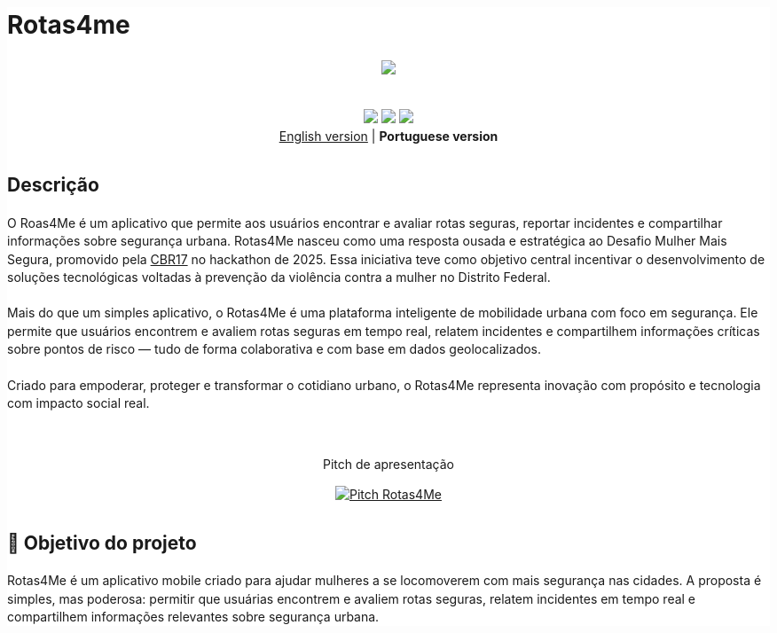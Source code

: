 # Rotas4me

<div align="center">
<img src="https://github.com/user-attachments/assets/37340718-e074-4e7d-89b3-8c90f9570566" width="120" />
</div>
<br/>

<p align="center">
  <img src="https://img.shields.io/badge/project-active--development-yellow" />
  <img src="https://img.shields.io/badge/made%20with-React--Native-blue" />
  <img src="https://img.shields.io/badge/license-MIT-blue.svg" />
  <br/>
  <a href="README.pt.md">English version</a> | <strong>Portuguese version</strong>

</p>



## Descrição

O Roas4Me é um aplicativo que permite aos usuários encontrar e avaliar rotas seguras, reportar incidentes e compartilhar informações sobre segurança urbana.
Rotas4Me nasceu como uma resposta ousada e estratégica ao Desafio Mulher Mais Segura, promovido pela [CBR17](https://brasil.campus-party.org/cpbr17/hackathons/desafio-mulher-mais-segura/) no hackathon de 2025. Essa iniciativa teve como objetivo central incentivar o desenvolvimento de soluções tecnológicas voltadas à prevenção da violência contra a mulher no Distrito Federal.
<br/>
<br/>
Mais do que um simples aplicativo, o Rotas4Me é uma plataforma inteligente de mobilidade urbana com foco em segurança. Ele permite que usuários encontrem e avaliem rotas seguras em tempo real, relatem incidentes e compartilhem informações críticas sobre pontos de risco — tudo de forma colaborativa e com base em dados geolocalizados.
<br/>
<br/>
Criado para empoderar, proteger e transformar o cotidiano urbano, o Rotas4Me representa inovação com propósito e tecnologia com impacto social real.

<br/>

<div align="center">
<p>Pitch de apresentação</p>

[![Pitch Rotas4Me](https://img.youtube.com/vi/TQDn3RTcNbs/0.jpg)](https://www.youtube.com/watch?v=TQDn3RTcNbs)

</div>

## 🎯 Objetivo do projeto
Rotas4Me é um aplicativo mobile criado para ajudar mulheres a se locomoverem com mais segurança nas cidades. A proposta é simples, mas poderosa: permitir que usuárias encontrem e avaliem rotas seguras, relatem incidentes em tempo real e compartilhem informações relevantes sobre segurança urbana. 
